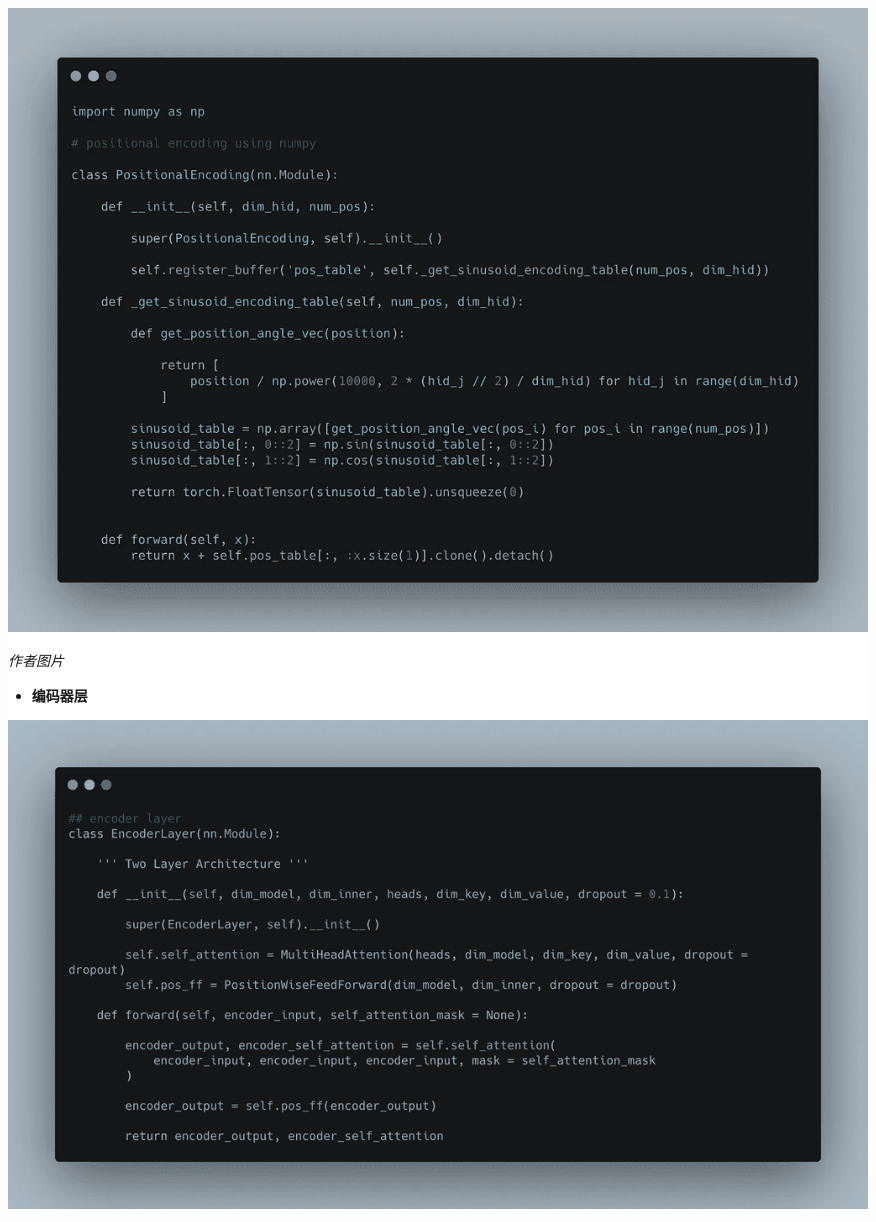 *![](img/1c20be131fe5ef7bfe28b7999fb425f7.png)*

*作者图片*

*   **编码器层**

*![](img/7546e94c0256986443c7f08744ca20f6.png)*
